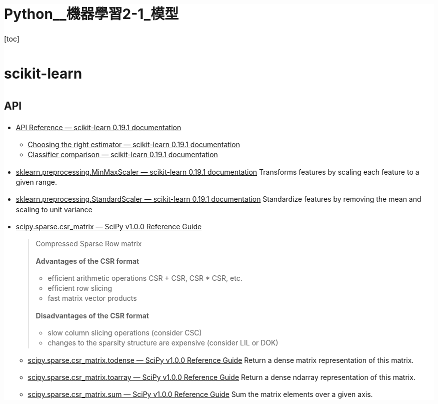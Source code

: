 # Python__機器學習2-1_模型

[toc]
 

# scikit-learn

## API

- [API Reference — scikit-learn 0.19.1 documentation](http://scikit-learn.org/stable/modules/classes.html#module-sklearn.datasets)
    - [Choosing the right estimator — scikit-learn 0.19.1 documentation](http://scikit-learn.org/stable/tutorial/machine_learning_map/index.html)
    - [Classifier comparison — scikit-learn 0.19.1 documentation](http://scikit-learn.org/stable/auto_examples/classification/plot_classifier_comparison.html)


- [sklearn.preprocessing.MinMaxScaler — scikit-learn 0.19.1 documentation](http://scikit-learn.org/stable/modules/generated/sklearn.preprocessing.MinMaxScaler.html)
    Transforms features by scaling each feature to a given range.

- [sklearn.preprocessing.StandardScaler — scikit-learn 0.19.1 documentation](http://scikit-learn.org/stable/modules/generated/sklearn.preprocessing.StandardScaler.html)
    Standardize features by removing the mean and scaling to unit variance



- [scipy.sparse.csr_matrix — SciPy v1.0.0 Reference Guide](https://docs.scipy.org/doc/scipy/reference/generated/scipy.sparse.csr_matrix.html)
    > Compressed Sparse Row matrix
    > 
    > __Advantages of the CSR format__
    > 
    > -   efficient arithmetic operations CSR + CSR, CSR * CSR, etc.
    > -   efficient row slicing
    > -   fast matrix vector products
    > 
    > __Disadvantages of the CSR format__
    > 
    > -   slow column slicing operations (consider CSC)
    > -   changes to the sparsity structure are expensive (consider LIL or DOK)

    - [scipy.sparse.csr_matrix.todense — SciPy v1.0.0 Reference Guide](https://docs.scipy.org/doc/scipy/reference/generated/scipy.sparse.csr_matrix.todense.html#scipy.sparse.csr_matrix.todense)
        Return a dense matrix representation of this matrix.

    - [scipy.sparse.csr_matrix.toarray — SciPy v1.0.0 Reference Guide](https://docs.scipy.org/doc/scipy/reference/generated/scipy.sparse.csr_matrix.toarray.html)
        Return a dense ndarray representation of this matrix.

    - [scipy.sparse.csr_matrix.sum — SciPy v1.0.0 Reference Guide](https://docs.scipy.org/doc/scipy/reference/generated/scipy.sparse.csr_matrix.sum.html#scipy.sparse.csr_matrix.sum)
        Sum the matrix elements over a given axis.
